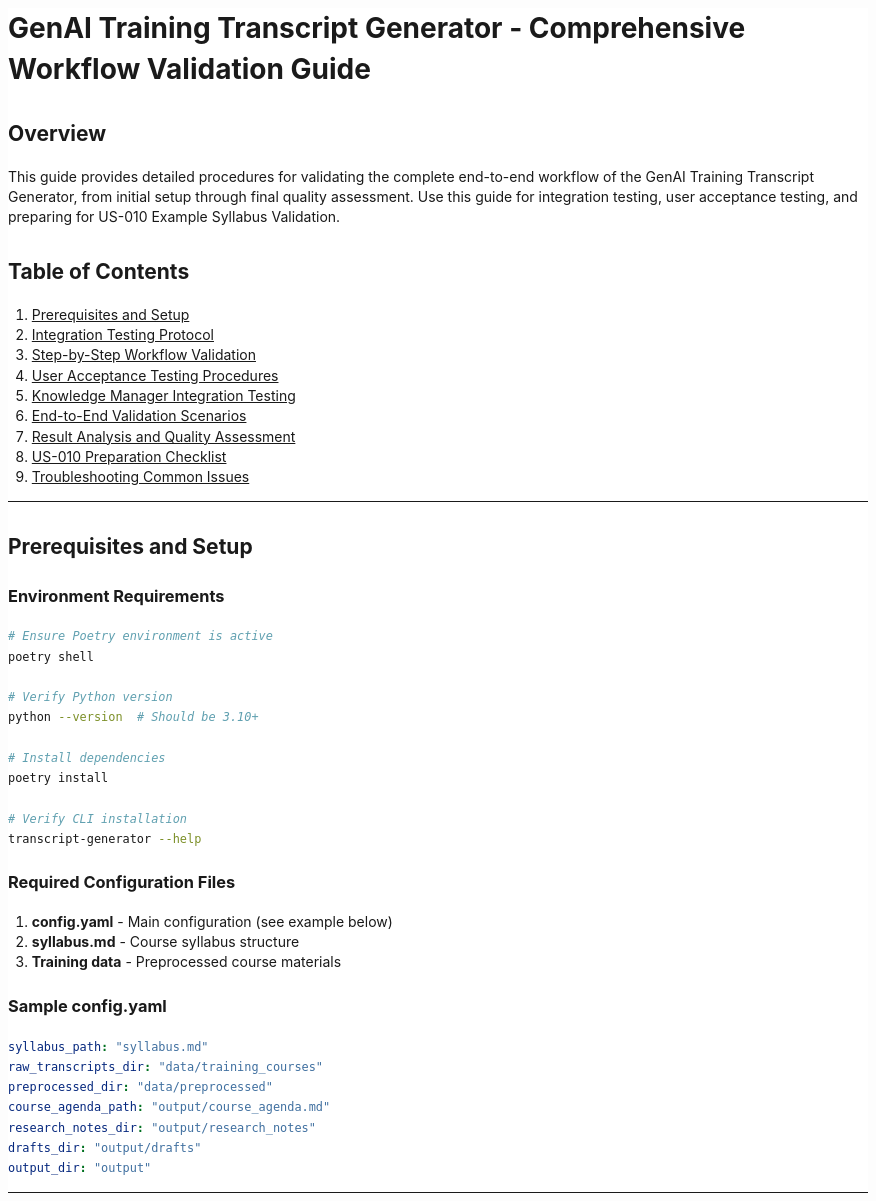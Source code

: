 # GenAI Training Transcript Generator - Comprehensive Workflow Validation Guide

## Overview

This guide provides detailed procedures for validating the complete end-to-end workflow of the GenAI Training Transcript Generator, from initial setup through final quality assessment. Use this guide for integration testing, user acceptance testing, and preparing for US-010 Example Syllabus Validation.

## Table of Contents

1. [Prerequisites and Setup](#prerequisites-and-setup)
2. [Integration Testing Protocol](#integration-testing-protocol)
3. [Step-by-Step Workflow Validation](#step-by-step-workflow-validation)
4. [User Acceptance Testing Procedures](#user-acceptance-testing-procedures)
5. [Knowledge Manager Integration Testing](#knowledge-manager-integration-testing)
6. [End-to-End Validation Scenarios](#end-to-end-validation-scenarios)
7. [Result Analysis and Quality Assessment](#result-analysis-and-quality-assessment)
8. [US-010 Preparation Checklist](#us-010-preparation-checklist)
9. [Troubleshooting Common Issues](#troubleshooting-common-issues)

---

## Prerequisites and Setup

### Environment Requirements

```bash
# Ensure Poetry environment is active
poetry shell

# Verify Python version
python --version  # Should be 3.10+

# Install dependencies
poetry install

# Verify CLI installation
transcript-generator --help
```

### Required Configuration Files

1. **config.yaml** - Main configuration (see example below)
2. **syllabus.md** - Course syllabus structure
3. **Training data** - Preprocessed course materials

### Sample config.yaml
```yaml
syllabus_path: "syllabus.md"
raw_transcripts_dir: "data/training_courses"
preprocessed_dir: "data/preprocessed"
course_agenda_path: "output/course_agenda.md"
research_notes_dir: "output/research_notes"
drafts_dir: "output/drafts"
output_dir: "output"
```

---